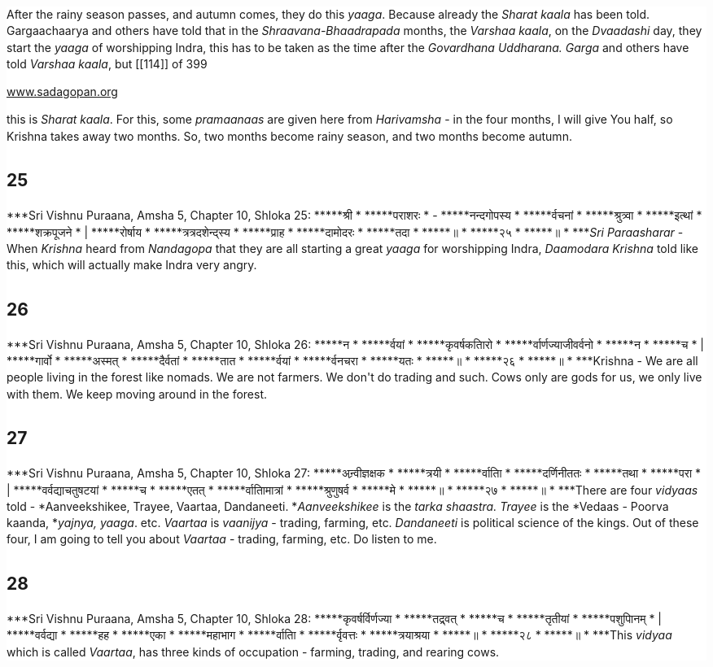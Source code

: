 
After the rainy season passes, and autumn comes, they do this *yaaga*. Because already the *Sharat kaala* has been told. Gargaachaarya and others have told that in the *Shraavana-Bhaadrapada* months, the *Varshaa kaala*, on the *Dvaadashi* day, they start the *yaaga* of worshipping Indra, this has to be taken as the time after the *Govardhana Uddharana. Garga* and others have told *Varshaa kaala*, but  [[114]] of 399 



www.sadagopan.org



this is *Sharat kaala*. For this, some *pramaanaas* are given here from *Harivamsha* - in the four months, I will give You half, so Krishna takes away two months. So, two months become rainy season, and two months become autumn. 





## 25
***Sri Vishnu Puraana, Amsha 5, Chapter 10, Shloka 25:  *****श्री * *****पराशरः * - *****नन्दगोपस्य * *****र्वचनां * *****श्रुत्र्वा * *****इत्थां * *****शक्रपूजने * | *****रोर्षाय * *****त्रत्रदशेन्द्स्य * *****प्राह * *****दामोदरः * *****तदा * *****॥ * *****२५ * *****॥ * ****Sri Paraasharar* - When *Krishna* heard from *Nandagopa* that they are all starting a great *yaaga* for worshipping Indra, *Daamodara Krishna* told like this, which will actually make Indra very angry. 





## 26
***Sri Vishnu Puraana, Amsha 5, Chapter 10, Shloka 26:  *****न * *****र्वयां * *****कृवर्षकतािरो * *****र्वार्णज्याजीवर्वनो * *****न * *****च * | *****गार्वो * *****अस्मत् * *****दैर्वतां * *****तात * *****र्वयां * *****र्वनचरा * *****यतः * *****॥ * *****२६ * *****॥ * ***Krishna - We are all people living in the forest like nomads. We are not farmers. We don't do trading and such. Cows only are gods for us, we only live with them. We keep moving around in the forest. 





## 27
***Sri Vishnu Puraana, Amsha 5, Chapter 10, Shloka 27:  *****अन्र्वीज्ञक्षक * *****त्रयी * *****र्वाताि * *****दर्णिनीततः * *****तथा * *****परा * | *****वर्वद्याचतुषटयां * *****च * *****एतत् * *****र्वातािमात्रां * *****श्रुणुषर्व * *****मे * *****॥ * *****२७ * *****॥ * ***There are four *vidyaas* told - *Aanveekshikee, Trayee, Vaartaa, Dandaneeti. **Aanveekshikee* is the *tarka shaastra. Trayee* is the *Vedaas - Poorva kaanda, **yajnya, yaaga*. etc. *Vaartaa* is *vaanijya* - trading, farming, etc. *Dandaneeti* is political science of the kings. Out of these four, I am going to tell you about *Vaartaa* - trading, farming, etc. Do listen to me. 





## 28
***Sri Vishnu Puraana, Amsha 5, Chapter 10, Shloka 28:  *****कृवर्षर्विर्णज्या * *****तद्र्वत् * *****च * *****तृतीयां * *****पशुपािनम् * | *****वर्वद्या * *****हह * *****एका * *****महाभाग * *****र्वाताि * *****र्वृवत्तः * *****त्रयाश्रया * *****॥ * *****२८ * *****॥ * ***This *vidyaa* which is called *Vaartaa*, has three kinds of occupation - farming, trading, and rearing cows. 
